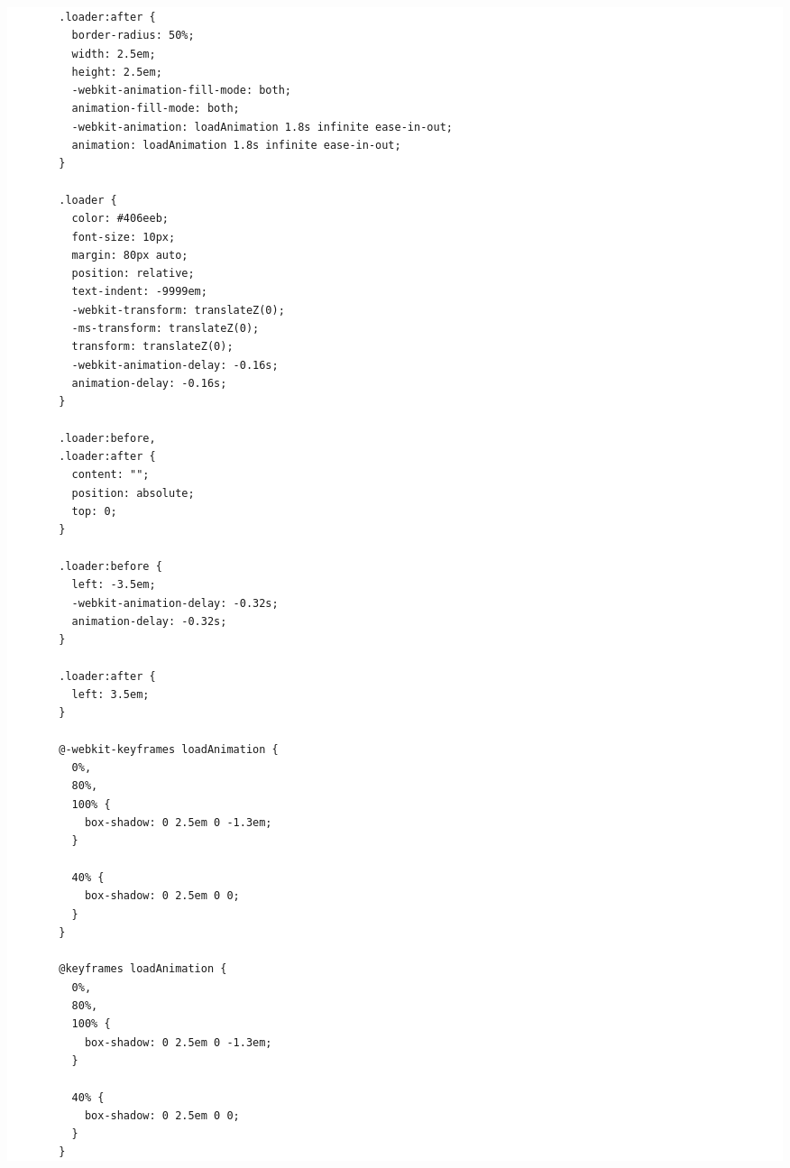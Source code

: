 ```html
        .loader:after {
          border-radius: 50%;
          width: 2.5em;
          height: 2.5em;
          -webkit-animation-fill-mode: both;
          animation-fill-mode: both;
          -webkit-animation: loadAnimation 1.8s infinite ease-in-out;
          animation: loadAnimation 1.8s infinite ease-in-out;
        }

        .loader {
          color: #406eeb;
          font-size: 10px;
          margin: 80px auto;
          position: relative;
          text-indent: -9999em;
          -webkit-transform: translateZ(0);
          -ms-transform: translateZ(0);
          transform: translateZ(0);
          -webkit-animation-delay: -0.16s;
          animation-delay: -0.16s;
        }

        .loader:before,
        .loader:after {
          content: "";
          position: absolute;
          top: 0;
        }

        .loader:before {
          left: -3.5em;
          -webkit-animation-delay: -0.32s;
          animation-delay: -0.32s;
        }

        .loader:after {
          left: 3.5em;
        }

        @-webkit-keyframes loadAnimation {
          0%,
          80%,
          100% {
            box-shadow: 0 2.5em 0 -1.3em;
          }

          40% {
            box-shadow: 0 2.5em 0 0;
          }
        }

        @keyframes loadAnimation {
          0%,
          80%,
          100% {
            box-shadow: 0 2.5em 0 -1.3em;
          }

          40% {
            box-shadow: 0 2.5em 0 0;
          }
        }
```